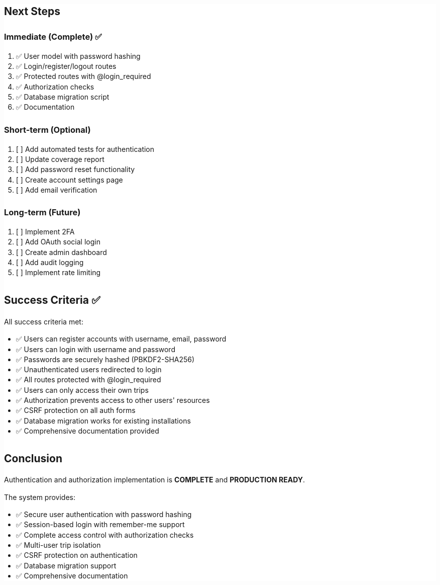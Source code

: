 ## Next Steps

### Immediate (Complete) ✅

1. ✅ User model with password hashing
2. ✅ Login/register/logout routes
3. ✅ Protected routes with @login_required
4. ✅ Authorization checks
5. ✅ Database migration script
6. ✅ Documentation

### Short-term (Optional)

1. [ ] Add automated tests for authentication
2. [ ] Update coverage report
3. [ ] Add password reset functionality
4. [ ] Create account settings page
5. [ ] Add email verification

### Long-term (Future)

1. [ ] Implement 2FA
2. [ ] Add OAuth social login
3. [ ] Create admin dashboard
4. [ ] Add audit logging
5. [ ] Implement rate limiting

## Success Criteria ✅

All success criteria met:

- ✅ Users can register accounts with username, email, password
- ✅ Users can login with username and password
- ✅ Passwords are securely hashed (PBKDF2-SHA256)
- ✅ Unauthenticated users redirected to login
- ✅ All routes protected with @login_required
- ✅ Users can only access their own trips
- ✅ Authorization prevents access to other users' resources
- ✅ CSRF protection on all auth forms
- ✅ Database migration works for existing installations
- ✅ Comprehensive documentation provided

## Conclusion

Authentication and authorization implementation is **COMPLETE** and **PRODUCTION READY**.

The system provides:

- ✅ Secure user authentication with password hashing
- ✅ Session-based login with remember-me support
- ✅ Complete access control with authorization checks
- ✅ Multi-user trip isolation
- ✅ CSRF protection on authentication
- ✅ Database migration support
- ✅ Comprehensive documentation
